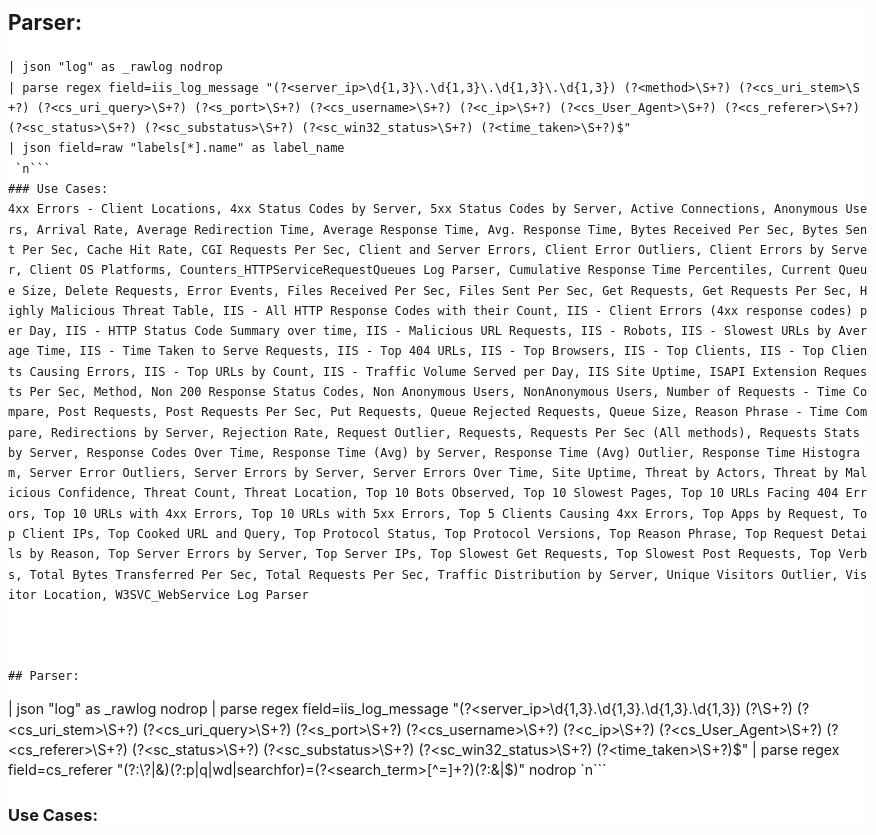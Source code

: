 

## Parser:
```
| json "log" as _rawlog nodrop 
| parse regex field=iis_log_message "(?<server_ip>\d{1,3}\.\d{1,3}\.\d{1,3}\.\d{1,3}) (?<method>\S+?) (?<cs_uri_stem>\S+?) (?<cs_uri_query>\S+?) (?<s_port>\S+?) (?<cs_username>\S+?) (?<c_ip>\S+?) (?<cs_User_Agent>\S+?) (?<cs_referer>\S+?) (?<sc_status>\S+?) (?<sc_substatus>\S+?) (?<sc_win32_status>\S+?) (?<time_taken>\S+?)$"
| json field=raw "labels[*].name" as label_name
 `n```
### Use Cases:
4xx Errors - Client Locations, 4xx Status Codes by Server, 5xx Status Codes by Server, Active Connections, Anonymous Users, Arrival Rate, Average Redirection Time, Average Response Time, Avg. Response Time, Bytes Received Per Sec, Bytes Sent Per Sec, Cache Hit Rate, CGI Requests Per Sec, Client and Server Errors, Client Error Outliers, Client Errors by Server, Client OS Platforms, Counters_HTTPServiceRequestQueues Log Parser, Cumulative Response Time Percentiles, Current Queue Size, Delete Requests, Error Events, Files Received Per Sec, Files Sent Per Sec, Get Requests, Get Requests Per Sec, Highly Malicious Threat Table, IIS - All HTTP Response Codes with their Count, IIS - Client Errors (4xx response codes) per Day, IIS - HTTP Status Code Summary over time, IIS - Malicious URL Requests, IIS - Robots, IIS - Slowest URLs by Average Time, IIS - Time Taken to Serve Requests, IIS - Top 404 URLs, IIS - Top Browsers, IIS - Top Clients, IIS - Top Clients Causing Errors, IIS - Top URLs by Count, IIS - Traffic Volume Served per Day, IIS Site Uptime, ISAPI Extension Requests Per Sec, Method, Non 200 Response Status Codes, Non Anonymous Users, NonAnonymous Users, Number of Requests - Time Compare, Post Requests, Post Requests Per Sec, Put Requests, Queue Rejected Requests, Queue Size, Reason Phrase - Time Compare, Redirections by Server, Rejection Rate, Request Outlier, Requests, Requests Per Sec (All methods), Requests Stats by Server, Response Codes Over Time, Response Time (Avg) by Server, Response Time (Avg) Outlier, Response Time Histogram, Server Error Outliers, Server Errors by Server, Server Errors Over Time, Site Uptime, Threat by Actors, Threat by Malicious Confidence, Threat Count, Threat Location, Top 10 Bots Observed, Top 10 Slowest Pages, Top 10 URLs Facing 404 Errors, Top 10 URLs with 4xx Errors, Top 10 URLs with 5xx Errors, Top 5 Clients Causing 4xx Errors, Top Apps by Request, Top Client IPs, Top Cooked URL and Query, Top Protocol Status, Top Protocol Versions, Top Reason Phrase, Top Request Details by Reason, Top Server Errors by Server, Top Server IPs, Top Slowest Get Requests, Top Slowest Post Requests, Top Verbs, Total Bytes Transferred Per Sec, Total Requests Per Sec, Traffic Distribution by Server, Unique Visitors Outlier, Visitor Location, W3SVC_WebService Log Parser



## Parser:
```
| json "log" as _rawlog nodrop 
| parse regex field=iis_log_message "(?<server_ip>\d{1,3}\.\d{1,3}\.\d{1,3}\.\d{1,3}) (?<method>\S+?) (?<cs_uri_stem>\S+?) (?<cs_uri_query>\S+?) (?<s_port>\S+?) (?<cs_username>\S+?) (?<c_ip>\S+?) (?<cs_User_Agent>\S+?) (?<cs_referer>\S+?) (?<sc_status>\S+?) (?<sc_substatus>\S+?) (?<sc_win32_status>\S+?) (?<time_taken>\S+?)$"
| parse regex field=cs_referer "(?:\?|&)(?:p|q|wd|searchfor)=(?<search_term>[^=]+?)(?:&|$)" nodrop 
 `n```
### Use Cases: